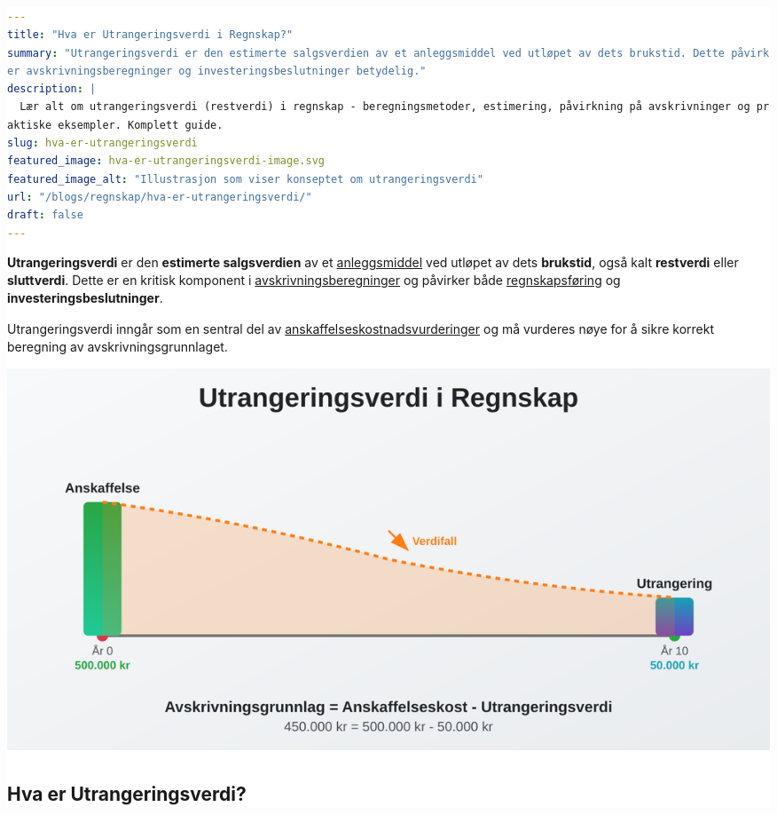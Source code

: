 ```yaml
---
title: "Hva er Utrangeringsverdi i Regnskap?"
summary: "Utrangeringsverdi er den estimerte salgsverdien av et anleggsmiddel ved utløpet av dets brukstid. Dette påvirker avskrivningsberegninger og investeringsbeslutninger betydelig."
description: |
  Lær alt om utrangeringsverdi (restverdi) i regnskap - beregningsmetoder, estimering, påvirkning på avskrivninger og praktiske eksempler. Komplett guide.
slug: hva-er-utrangeringsverdi
featured_image: hva-er-utrangeringsverdi-image.svg
featured_image_alt: "Illustrasjon som viser konseptet om utrangeringsverdi"
url: "/blogs/regnskap/hva-er-utrangeringsverdi/"
draft: false
---
```


**Utrangeringsverdi** er den **estimerte salgsverdien** av et [anleggsmiddel](/blogs/regnskap/hva-er-anleggsmidler "Hva er Anleggsmidler? Materielle, Immaterielle og Finansielle Eiendeler") ved utløpet av dets **brukstid**, også kalt **restverdi** eller **sluttverdi**. Dette er en kritisk komponent i [avskrivningsberegninger](/blogs/regnskap/hva-er-avskrivning "Hva er Avskrivning i Regnskap? Metoder, Beregning og Praktiske Eksempler") og påvirker både [regnskapsføring](/blogs/regnskap/hva-er-bokforing "Hva er Bokføring? Komplett Guide til Bokføringsprinsipper") og **investeringsbeslutninger**.

Utrangeringsverdi inngår som en sentral del av [anskaffelseskostnadsvurderinger](/blogs/regnskap/hva-er-anskaffelser "Hva er Anskaffelser? Komplett Guide til Anskaffelsesprosess og Regnskapsføring") og må vurderes nøye for å sikre korrekt beregning av avskrivningsgrunnlaget.

![Illustrasjon som viser konseptet om utrangeringsverdi](hva-er-utrangeringsverdi-image.svg)

## Hva er Utrangeringsverdi?
